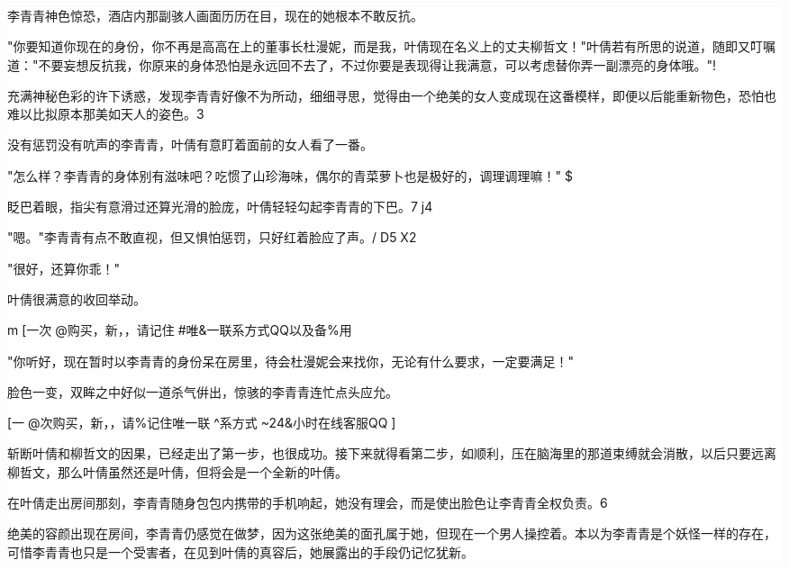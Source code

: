 

李青青神色惊恐，酒店内那副骇人画面历历在目，现在的她根本不敢反抗。





"你要知道你现在的身份，你不再是高高在上的董事长杜漫妮，而是我，叶倩现在名义上的丈夫柳哲文！"叶倩若有所思的说道，随即又叮嘱道："不要妄想反抗我，你原来的身体恐怕是永远回不去了，不过你要是表现得让我满意，可以考虑替你弄一副漂亮的身体哦。"!





充满神秘色彩的许下诱惑，发现李青青好像不为所动，细细寻思，觉得由一个绝美的女人变成现在这番模样，即便以后能重新物色，恐怕也难以比拟原本那美如天人的姿色。3





没有惩罚没有吭声的李青青，叶倩有意盯着面前的女人看了一番。



"怎么样？李青青的身体别有滋味吧？吃惯了山珍海味，偶尔的青菜萝卜也是极好的，调理调理嘛！" $





眨巴着眼，指尖有意滑过还算光滑的脸庞，叶倩轻轻勾起李青青的下巴。7 j4



"嗯。"李青青有点不敢直视，但又惧怕惩罚，只好红着脸应了声。/ D5 X2





"很好，还算你乖！"



叶倩很满意的收回举动。

m [一次 @购买，新，，请记住 #唯&一联系方式QQ以及备%用



"你听好，现在暂时以李青青的身份呆在房里，待会杜漫妮会来找你，无论有什么要求，一定要满足！"





脸色一变，双眸之中好似一道杀气倂出，惊骇的李青青连忙点头应允。



 [一 @次购买，新，，请%记住唯一联 ^系方式 ~24&小时在线客服QQ ]



斩断叶倩和柳哲文的因果，已经走出了第一步，也很成功。接下来就得看第二步，如顺利，压在脑海里的那道束缚就会消散，以后只要远离柳哲文，那么叶倩虽然还是叶倩，但将会是一个全新的叶倩。





在叶倩走出房间那刻，李青青随身包包内携带的手机响起，她没有理会，而是使出脸色让李青青全权负责。6



绝美的容颜出现在房间，李青青仍感觉在做梦，因为这张绝美的面孔属于她，但现在一个男人操控着。本以为李青青是个妖怪一样的存在，可惜李青青也只是一个受害者，在见到叶倩的真容后，她展露出的手段仍记忆犹新。


